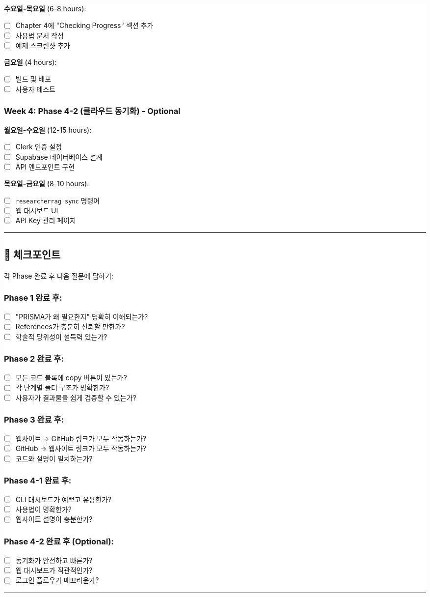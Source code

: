 **수요일-목요일** (6-8 hours):
- [ ] Chapter 4에 "Checking Progress" 섹션 추가
- [ ] 사용법 문서 작성
- [ ] 예제 스크린샷 추가

**금요일** (4 hours):
- [ ] 빌드 및 배포
- [ ] 사용자 테스트

### Week 4: Phase 4-2 (클라우드 동기화) - Optional
**월요일-수요일** (12-15 hours):
- [ ] Clerk 인증 설정
- [ ] Supabase 데이터베이스 설계
- [ ] API 엔드포인트 구현

**목요일-금요일** (8-10 hours):
- [ ] `researcherrag sync` 명령어
- [ ] 웹 대시보드 UI
- [ ] API Key 관리 페이지

---

## 🚦 체크포인트

각 Phase 완료 후 다음 질문에 답하기:

### Phase 1 완료 후:
- [ ] "PRISMA가 왜 필요한지" 명확히 이해되는가?
- [ ] References가 충분히 신뢰할 만한가?
- [ ] 학술적 당위성이 설득력 있는가?

### Phase 2 완료 후:
- [ ] 모든 코드 블록에 copy 버튼이 있는가?
- [ ] 각 단계별 폴더 구조가 명확한가?
- [ ] 사용자가 결과물을 쉽게 검증할 수 있는가?

### Phase 3 완료 후:
- [ ] 웹사이트 → GitHub 링크가 모두 작동하는가?
- [ ] GitHub → 웹사이트 링크가 모두 작동하는가?
- [ ] 코드와 설명이 일치하는가?

### Phase 4-1 완료 후:
- [ ] CLI 대시보드가 예쁘고 유용한가?
- [ ] 사용법이 명확한가?
- [ ] 웹사이트 설명이 충분한가?

### Phase 4-2 완료 후 (Optional):
- [ ] 동기화가 안전하고 빠른가?
- [ ] 웹 대시보드가 직관적인가?
- [ ] 로그인 플로우가 매끄러운가?

---